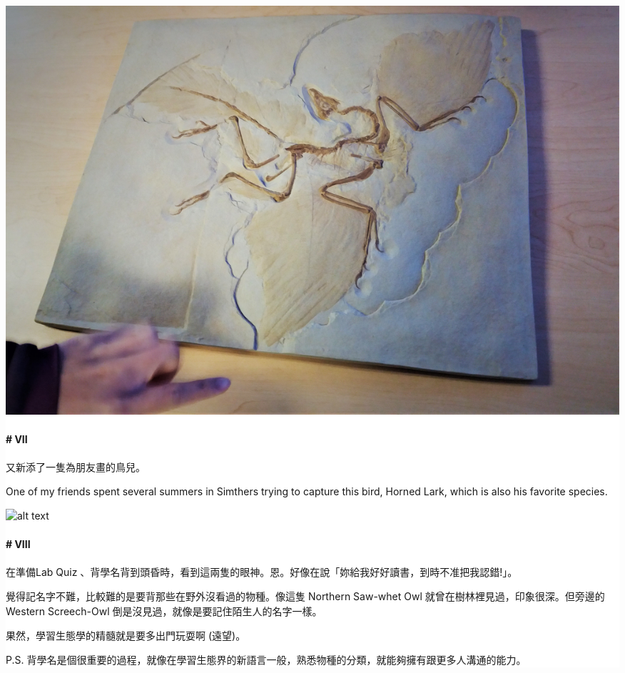 ![alt text](IMG_9599_2.jpg "")

#### # VII
又新添了一隻為朋友畫的鳥兒。

One of my friends spent several summers in Simthers trying to capture this bird, Horned Lark, which is also his favorite species.

![alt text](IMG_9676.jpg "")

#### # VIII
在準備Lab Quiz 、背學名背到頭昏時，看到這兩隻的眼神。恩。好像在說「妳給我好好讀書，到時不准把我認錯!」。

覺得記名字不難，比較難的是要背那些在野外沒看過的物種。像這隻 Northern Saw-whet Owl 就曾在樹林裡見過，印象很深。但旁邊的 Western Screech-Owl 倒是沒見過，就像是要記住陌生人的名字一樣。

果然，學習生態學的精髓就是要多出門玩耍啊 (遠望)。

P.S. 背學名是個很重要的過程，就像在學習生態界的新語言一般，熟悉物種的分類，就能夠擁有跟更多人溝通的能力。
